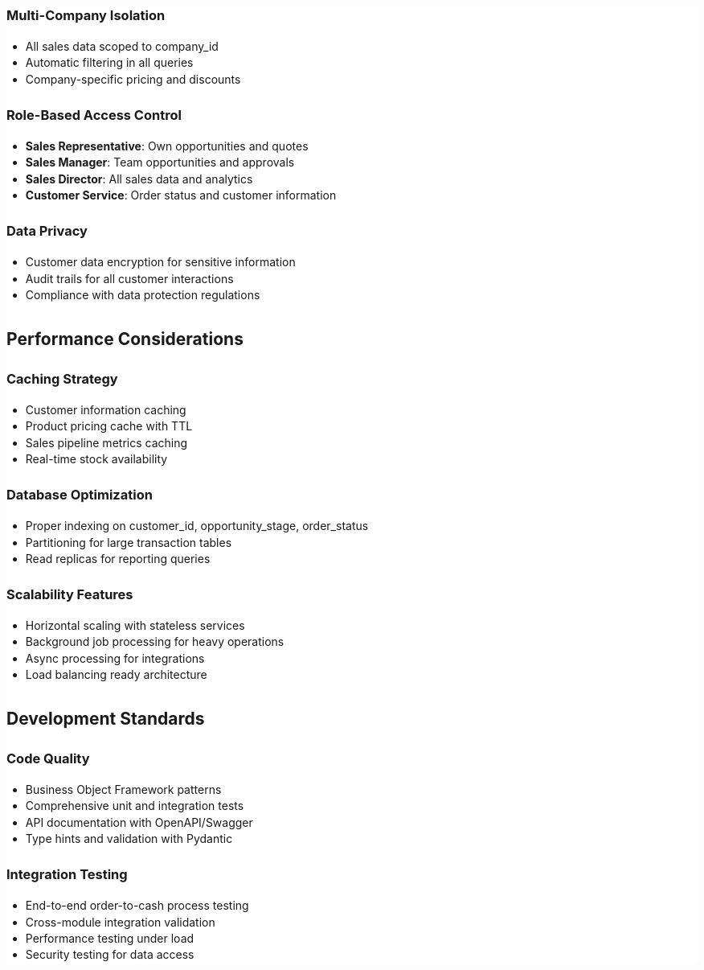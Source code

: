 ### Multi-Company Isolation
- All sales data scoped to company_id
- Automatic filtering in all queries
- Company-specific pricing and discounts

### Role-Based Access Control
- **Sales Representative**: Own opportunities and quotes
- **Sales Manager**: Team opportunities and approvals
- **Sales Director**: All sales data and analytics
- **Customer Service**: Order status and customer information

### Data Privacy
- Customer data encryption for sensitive information
- Audit trails for all customer interactions
- Compliance with data protection regulations

## Performance Considerations

### Caching Strategy
- Customer information caching
- Product pricing cache with TTL
- Sales pipeline metrics caching
- Real-time stock availability

### Database Optimization
- Proper indexing on customer_id, opportunity_stage, order_status
- Partitioning for large transaction tables
- Read replicas for reporting queries

### Scalability Features
- Horizontal scaling with stateless services
- Background job processing for heavy operations
- Async processing for integrations
- Load balancing ready architecture

## Development Standards

### Code Quality
- Business Object Framework patterns
- Comprehensive unit and integration tests
- API documentation with OpenAPI/Swagger
- Type hints and validation with Pydantic

### Integration Testing
- End-to-end order-to-cash process testing
- Cross-module integration validation
- Performance testing under load
- Security testing for data access
